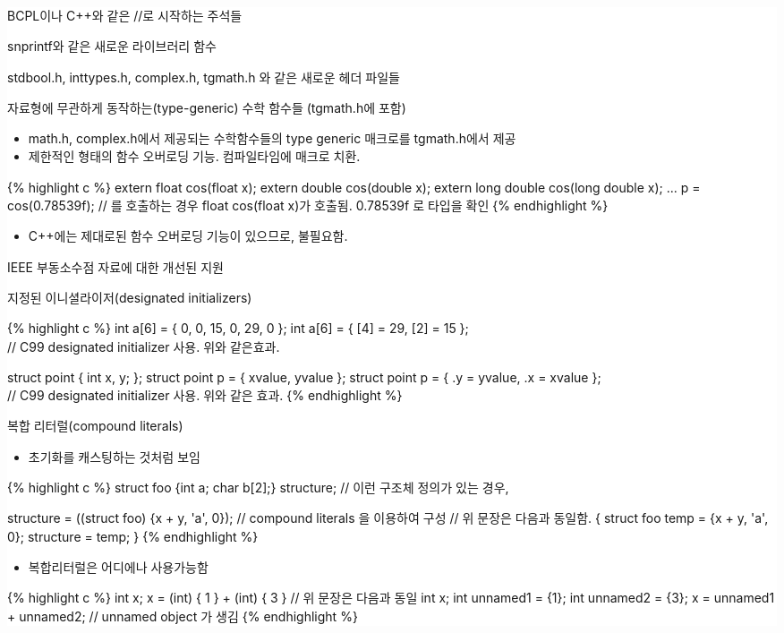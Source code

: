 BCPL이나 C++와 같은 //로 시작하는 주석들

snprintf와 같은 새로운 라이브러리 함수

stdbool.h, inttypes.h, complex.h, tgmath.h 와 같은 새로운 헤더 파일들

자료형에 무관하게 동작하는(type-generic) 수학 함수들 (tgmath.h에 포함)
  * math.h, complex.h에서 제공되는 수학함수들의 type generic 매크로를 tgmath.h에서 제공
  * 제한적인 형태의 함수 오버로딩 기능. 컴파일타임에 매크로 치환.

{% highlight c %}
extern float cos(float x);
extern double cos(double x);
extern long double cos(long double x);
...
p = cos(0.78539f); 
// 를 호출하는 경우 float cos(float x)가 호출됨. 0.78539f 로 타입을 확인
{% endhighlight  %}

  * C++에는 제대로된 함수 오버로딩 기능이 있으므로, 불필요함.

IEEE 부동소수점 자료에 대한 개선된 지원

지정된 이니셜라이저(designated initializers)

{% highlight c %}
int a[6] = { 0, 0, 15, 0, 29, 0 };
int a[6] = { [4] = 29, [2] = 15 };  
// C99 designated initializer 사용. 위와 같은효과.

struct point { int x, y; };
struct point p = { xvalue, yvalue };
struct point p = { .y = yvalue, .x = xvalue };  
// C99 designated initializer 사용. 위와 같은 효과. 
{% endhighlight  %}


복합 리터럴(compound literals)
  * 초기화를 캐스팅하는 것처럼 보임

{% highlight c %}
struct foo {int a; char b[2];} structure; 
// 이런 구조체 정의가 있는 경우,

structure = ((struct foo) {x + y, 'a', 0}); 
// compound literals 을 이용하여 구성
// 위 문장은 다음과 동일함.
{
  struct foo temp = {x + y, 'a', 0};
  structure = temp;
}
{% endhighlight  %}

  * 복합리터럴은 어디에나 사용가능함

{% highlight c %}
int x;
x = (int) { 1 } + (int) { 3 }
// 위 문장은 다음과 동일
int x;
int unnamed1 = {1};
int unnamed2 = {3};
x = unnamed1 + unnamed2;
// unnamed object 가 생김
{% endhighlight  %}

